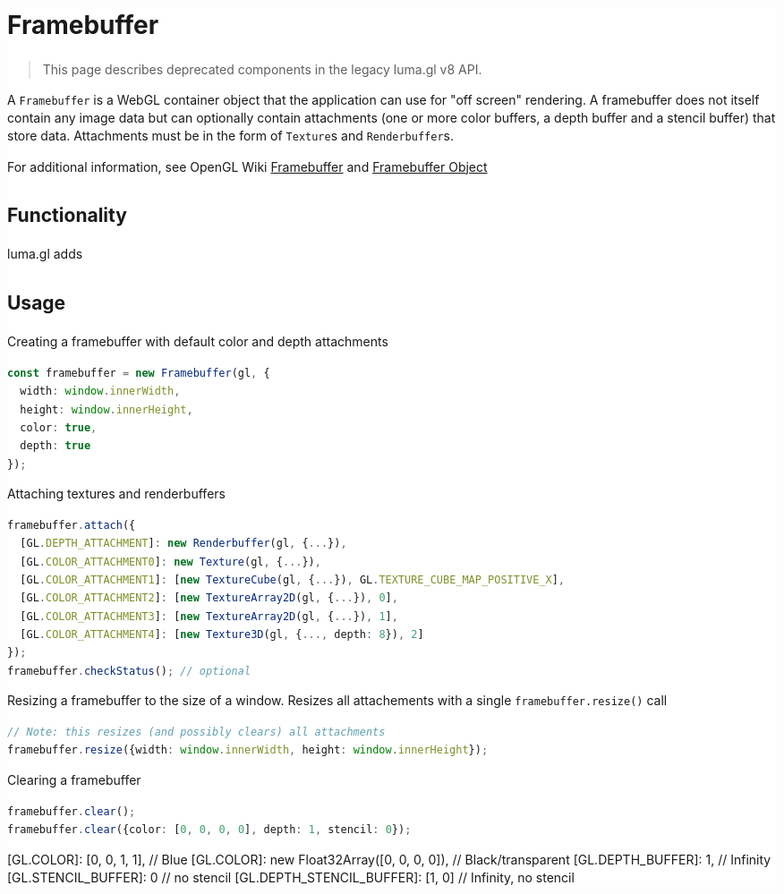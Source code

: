 # Framebuffer

> This page describes deprecated components in the legacy luma.gl v8 API.

A `Framebuffer` is a WebGL container object that the application can use for "off screen" rendering. A framebuffer does not itself contain any image data but can optionally contain attachments (one or more color buffers, a depth buffer and a stencil buffer) that store data. Attachments must be in the form of `Texture`s and `Renderbuffer`s.

For additional information, see OpenGL Wiki [Framebuffer](https://www.khronos.org/opengl/wiki/Framebuffer) and [Framebuffer Object](https://www.khronos.org/opengl/wiki/Framebuffer_Object)

## Functionality

luma.gl adds

## Usage

Creating a framebuffer with default color and depth attachments

```typescript
const framebuffer = new Framebuffer(gl, {
  width: window.innerWidth,
  height: window.innerHeight,
  color: true,
  depth: true
});
```

Attaching textures and renderbuffers

```typescript
framebuffer.attach({
  [GL.DEPTH_ATTACHMENT]: new Renderbuffer(gl, {...}),
  [GL.COLOR_ATTACHMENT0]: new Texture(gl, {...}),
  [GL.COLOR_ATTACHMENT1]: [new TextureCube(gl, {...}), GL.TEXTURE_CUBE_MAP_POSITIVE_X],
  [GL.COLOR_ATTACHMENT2]: [new TextureArray2D(gl, {...}), 0],
  [GL.COLOR_ATTACHMENT3]: [new TextureArray2D(gl, {...}), 1],
  [GL.COLOR_ATTACHMENT4]: [new Texture3D(gl, {..., depth: 8}), 2]
});
framebuffer.checkStatus(); // optional
```

Resizing a framebuffer to the size of a window. Resizes all attachements with a single `framebuffer.resize()` call

```typescript
// Note: this resizes (and possibly clears) all attachments
framebuffer.resize({width: window.innerWidth, height: window.innerHeight});
```

Clearing a framebuffer

```typescript
framebuffer.clear();
framebuffer.clear({color: [0, 0, 0, 0], depth: 1, stencil: 0});
```


  [GL.COLOR]: [0, 0, 1, 1], // Blue
  [GL.COLOR]: new Float32Array([0, 0, 0, 0]), // Black/transparent
  [GL.DEPTH_BUFFER]: 1, // Infinity
  [GL.STENCIL_BUFFER]: 0 // no stencil
  [GL.DEPTH_STENCIL_BUFFER]: [1, 0] // Infinity, no stencil